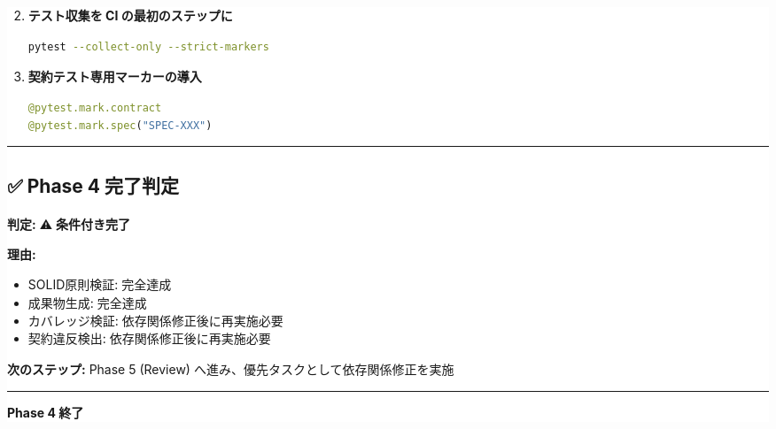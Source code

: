 2. **テスト収集を CI の最初のステップに**
   ```bash
   pytest --collect-only --strict-markers
   ```

3. **契約テスト専用マーカーの導入**
   ```python
   @pytest.mark.contract
   @pytest.mark.spec("SPEC-XXX")
   ```

---

## ✅ Phase 4 完了判定

**判定:** ⚠️ **条件付き完了**

**理由:**
- SOLID原則検証: 完全達成
- 成果物生成: 完全達成
- カバレッジ検証: 依存関係修正後に再実施必要
- 契約違反検出: 依存関係修正後に再実施必要

**次のステップ:** Phase 5 (Review) へ進み、優先タスクとして依存関係修正を実施

---

**Phase 4 終了**
